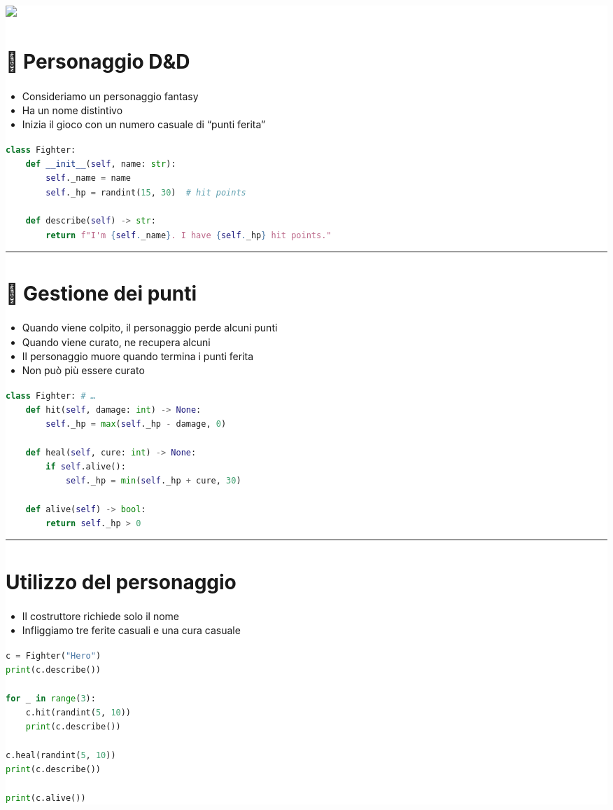 
![](http://fondinfo.github.io/images/misc/hiccup.png)
# 🧪 Personaggio D&D

- Consideriamo un personaggio fantasy
- Ha un nome distintivo
- Inizia il gioco con un numero casuale di “punti ferita”

``` py
class Fighter:
    def __init__(self, name: str):
        self._name = name
        self._hp = randint(15, 30)  # hit points

    def describe(self) -> str:
        return f"I'm {self._name}. I have {self._hp} hit points."
```

---

# 🧪 Gestione dei punti

- Quando viene colpito, il personaggio perde alcuni punti
- Quando viene curato, ne recupera alcuni
- Il personaggio muore quando termina i punti ferita
- Non può più essere curato

``` py
class Fighter: # …
    def hit(self, damage: int) -> None:
        self._hp = max(self._hp - damage, 0)

    def heal(self, cure: int) -> None:
        if self.alive():
            self._hp = min(self._hp + cure, 30)

    def alive(self) -> bool:
        return self._hp > 0
```

---

# Utilizzo del personaggio

- Il costruttore richiede solo il nome
- Infliggiamo tre ferite casuali e una cura casuale

``` py
c = Fighter("Hero")
print(c.describe())

for _ in range(3):
    c.hit(randint(5, 10))
    print(c.describe())

c.heal(randint(5, 10))
print(c.describe())

print(c.alive())
```
